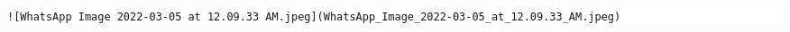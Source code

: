     ![WhatsApp Image 2022-03-05 at 12.09.33 AM.jpeg](WhatsApp_Image_2022-03-05_at_12.09.33_AM.jpeg)
    